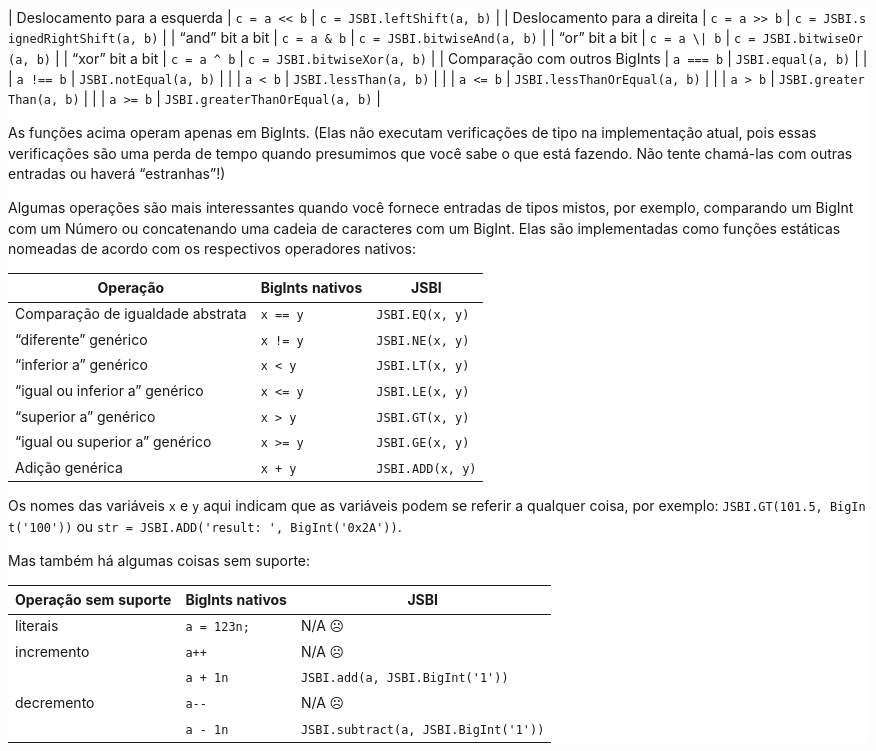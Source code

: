 | Deslocamento para a esquerda               | `c = a << b`   | `c = JSBI.leftShift(a, b)`        |
| Deslocamento para a direita              | `c = a >> b`   | `c = JSBI.signedRightShift(a, b)` |
| “and” bit a bit               | `c = a & b`    | `c = JSBI.bitwiseAnd(a, b)`       |
| “or” bit a bit                | `c = a \| b`   | `c = JSBI.bitwiseOr(a, b)`        |
| “xor” bit a bit               | `c = a ^ b`    | `c = JSBI.bitwiseXor(a, b)`       |
| Comparação com outros BigInts | `a === b`      | `JSBI.equal(a, b)`                |
|                             | `a !== b`      | `JSBI.notEqual(a, b)`             |
|                             | `a < b`        | `JSBI.lessThan(a, b)`             |
|                             | `a <= b`       | `JSBI.lessThanOrEqual(a, b)`      |
|                             | `a > b`        | `JSBI.greaterThan(a, b)`          |
|                             | `a >= b`       | `JSBI.greaterThanOrEqual(a, b)`   |

As funções acima operam apenas em BigInts. (Elas não executam verificações de tipo na implementação atual, pois essas verificações são uma perda de tempo quando presumimos que você sabe o que está fazendo. Não tente chamá-las com outras entradas ou haverá “estranhas”!)

Algumas operações são mais interessantes quando você fornece entradas de tipos mistos, por exemplo, comparando um BigInt com um Número ou concatenando uma cadeia de caracteres com um BigInt. Elas são implementadas como funções estáticas nomeadas de acordo com os respectivos operadores nativos:

| Operação                       | BigInts nativos | JSBI             |
| ------------------------------- | -------------- | ---------------- |
| Comparação de igualdade abstrata    | `x == y`       | `JSBI.EQ(x, y)`  |
| “diferente” genérico             | `x != y`       | `JSBI.NE(x, y)`  |
| “inferior a” genérico             | `x < y`        | `JSBI.LT(x, y)`  |
| “igual ou inferior a” genérico    | `x <= y`       | `JSBI.LE(x, y)`  |
| “superior a” genérico          | `x > y`        | `JSBI.GT(x, y)`  |
| “igual ou superior a” genérico | `x >= y`       | `JSBI.GE(x, y)`  |
| Adição genérica                | `x + y`        | `JSBI.ADD(x, y)` |

Os nomes das variáveis `x` e `y` aqui indicam que as variáveis podem se referir a qualquer coisa, por exemplo: `JSBI.GT(101.5, BigInt('100'))` ou `str = JSBI.ADD('result: ', BigInt('0x2A'))`.

Mas também há algumas coisas sem suporte:

| Operação sem suporte | BigInts nativos | JSBI                                 |
| --------------------- | -------------- | ------------------------------------ |
| literais              | `a = 123n;`    | N/A ☹                                |
| incremento             | `a++`          | N/A ☹                                |
|                       | `a + 1n`       | `JSBI.add(a, JSBI.BigInt('1'))`      |
| decremento             | `a--`          | N/A ☹                                |
|                       | `a - 1n`       | `JSBI.subtract(a, JSBI.BigInt('1'))` |
